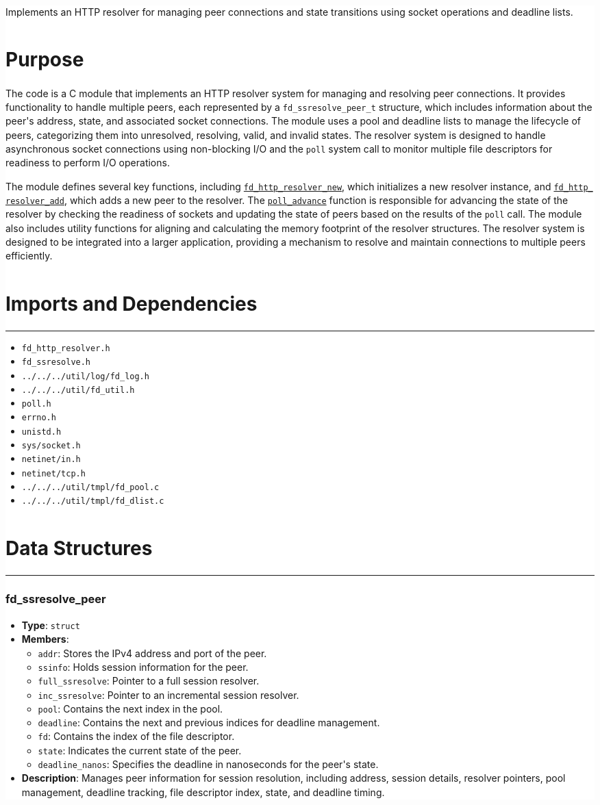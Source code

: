 




Implements an HTTP resolver for managing peer connections and state transitions using socket operations and deadline lists.

# Purpose
The code is a C module that implements an HTTP resolver system for managing and resolving peer connections. It provides functionality to handle multiple peers, each represented by a `fd_ssresolve_peer_t` structure, which includes information about the peer's address, state, and associated socket connections. The module uses a pool and deadline lists to manage the lifecycle of peers, categorizing them into unresolved, resolving, valid, and invalid states. The resolver system is designed to handle asynchronous socket connections using non-blocking I/O and the `poll` system call to monitor multiple file descriptors for readiness to perform I/O operations.

The module defines several key functions, including [`fd_http_resolver_new`](<#fd_http_resolver_new>), which initializes a new resolver instance, and [`fd_http_resolver_add`](<#fd_http_resolver_add>), which adds a new peer to the resolver. The [`poll_advance`](<#poll_advance>) function is responsible for advancing the state of the resolver by checking the readiness of sockets and updating the state of peers based on the results of the `poll` call. The module also includes utility functions for aligning and calculating the memory footprint of the resolver structures. The resolver system is designed to be integrated into a larger application, providing a mechanism to resolve and maintain connections to multiple peers efficiently.
# Imports and Dependencies

---
- `fd_http_resolver.h`
- `fd_ssresolve.h`
- `../../../util/log/fd_log.h`
- `../../../util/fd_util.h`
- `poll.h`
- `errno.h`
- `unistd.h`
- `sys/socket.h`
- `netinet/in.h`
- `netinet/tcp.h`
- `../../../util/tmpl/fd_pool.c`
- `../../../util/tmpl/fd_dlist.c`


# Data Structures

---
### fd\_ssresolve\_peer
- **Type**: ``struct``
- **Members**:
    - ``addr``: Stores the IPv4 address and port of the peer.
    - ``ssinfo``: Holds session information for the peer.
    - ``full_ssresolve``: Pointer to a full session resolver.
    - ``inc_ssresolve``: Pointer to an incremental session resolver.
    - ``pool``: Contains the next index in the pool.
    - ``deadline``: Contains the next and previous indices for deadline management.
    - ``fd``: Contains the index of the file descriptor.
    - ``state``: Indicates the current state of the peer.
    - ``deadline_nanos``: Specifies the deadline in nanoseconds for the peer's state.
- **Description**: Manages peer information for session resolution, including address, session details, resolver pointers, pool management, deadline tracking, file descriptor index, state, and deadline timing.
